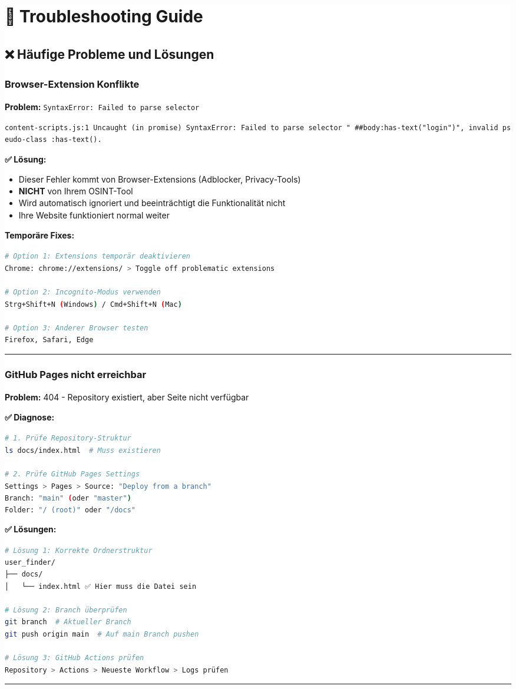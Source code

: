 # 🔧 Troubleshooting Guide

## ❌ Häufige Probleme und Lösungen

### Browser-Extension Konflikte

**Problem:** `SyntaxError: Failed to parse selector`
```
content-scripts.js:1 Uncaught (in promise) SyntaxError: Failed to parse selector " ##body:has-text("login")", invalid pseudo-class :has-text().
```

**✅ Lösung:** 
- Dieser Fehler kommt von Browser-Extensions (Adblocker, Privacy-Tools)
- **NICHT** von Ihrem OSINT-Tool
- Wird automatisch ignoriert und beeinträchtigt die Funktionalität nicht
- Ihre Website funktioniert normal weiter

**Temporäre Fixes:**
```bash
# Option 1: Extensions temporär deaktivieren
Chrome: chrome://extensions/ > Toggle off problematic extensions

# Option 2: Incognito-Modus verwenden
Strg+Shift+N (Windows) / Cmd+Shift+N (Mac)

# Option 3: Anderer Browser testen
Firefox, Safari, Edge
```

---

### GitHub Pages nicht erreichbar

**Problem:** 404 - Repository existiert, aber Seite nicht verfügbar

**✅ Diagnose:**
```bash
# 1. Prüfe Repository-Struktur
ls docs/index.html  # Muss existieren

# 2. Prüfe GitHub Pages Settings
Settings > Pages > Source: "Deploy from a branch"
Branch: "main" (oder "master")
Folder: "/ (root)" oder "/docs"
```

**✅ Lösungen:**
```bash
# Lösung 1: Korrekte Ordnerstruktur
user_finder/
├── docs/
│   └── index.html ✅ Hier muss die Datei sein

# Lösung 2: Branch überprüfen
git branch  # Aktueller Branch
git push origin main  # Auf main Branch pushen

# Lösung 3: GitHub Actions prüfen
Repository > Actions > Neueste Workflow > Logs prüfen
```

---